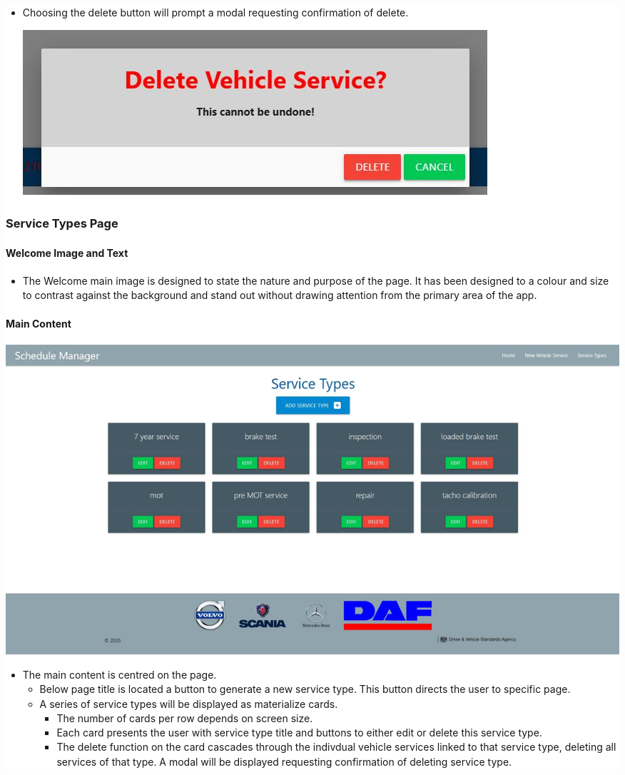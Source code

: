 - Choosing the delete button will prompt a modal requesting confirmation of delete.

  <img src="./schedulemanager/static/images/delete_modal_veh.JPG">
    
### Service Types Page

#### Welcome Image and Text

- The Welcome main image is designed to state the nature and purpose of the page.  It has been designed to a colour and size to contrast against the background and stand out without drawing attention from the primary area of the app.

#### Main Content

<img src="./schedulemanager/static/images/service_types.JPG">

- The main content is centred on the page.
  - Below page title is located a button to generate a new service type.  This button directs the user to specific page.
  - A series of service types will be displayed as materialize cards.
    - The number of cards per row depends on screen size.
    - Each card presents the user with service type title and buttons to either edit or delete this service type.
    - The delete function on the card cascades through the indivdual vehicle services linked to that service type, deleting all services of that type.  A modal will be displayed requesting confirmation of deleting service type.
